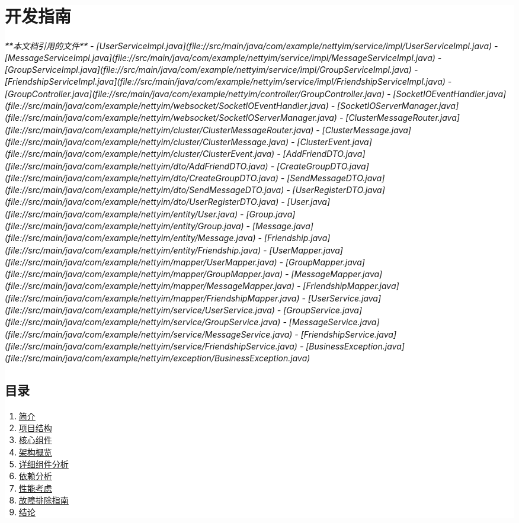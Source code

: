 # 开发指南

<cite>
**本文档引用的文件**  
- [UserServiceImpl.java](file://src/main/java/com/example/nettyim/service/impl/UserServiceImpl.java)
- [MessageServiceImpl.java](file://src/main/java/com/example/nettyim/service/impl/MessageServiceImpl.java)
- [GroupServiceImpl.java](file://src/main/java/com/example/nettyim/service/impl/GroupServiceImpl.java)
- [FriendshipServiceImpl.java](file://src/main/java/com/example/nettyim/service/impl/FriendshipServiceImpl.java)
- [GroupController.java](file://src/main/java/com/example/nettyim/controller/GroupController.java)
- [SocketIOEventHandler.java](file://src/main/java/com/example/nettyim/websocket/SocketIOEventHandler.java)
- [SocketIOServerManager.java](file://src/main/java/com/example/nettyim/websocket/SocketIOServerManager.java)
- [ClusterMessageRouter.java](file://src/main/java/com/example/nettyim/cluster/ClusterMessageRouter.java)
- [ClusterMessage.java](file://src/main/java/com/example/nettyim/cluster/ClusterMessage.java)
- [ClusterEvent.java](file://src/main/java/com/example/nettyim/cluster/ClusterEvent.java)
- [AddFriendDTO.java](file://src/main/java/com/example/nettyim/dto/AddFriendDTO.java)
- [CreateGroupDTO.java](file://src/main/java/com/example/nettyim/dto/CreateGroupDTO.java)
- [SendMessageDTO.java](file://src/main/java/com/example/nettyim/dto/SendMessageDTO.java)
- [UserRegisterDTO.java](file://src/main/java/com/example/nettyim/dto/UserRegisterDTO.java)
- [User.java](file://src/main/java/com/example/nettyim/entity/User.java)
- [Group.java](file://src/main/java/com/example/nettyim/entity/Group.java)
- [Message.java](file://src/main/java/com/example/nettyim/entity/Message.java)
- [Friendship.java](file://src/main/java/com/example/nettyim/entity/Friendship.java)
- [UserMapper.java](file://src/main/java/com/example/nettyim/mapper/UserMapper.java)
- [GroupMapper.java](file://src/main/java/com/example/nettyim/mapper/GroupMapper.java)
- [MessageMapper.java](file://src/main/java/com/example/nettyim/mapper/MessageMapper.java)
- [FriendshipMapper.java](file://src/main/java/com/example/nettyim/mapper/FriendshipMapper.java)
- [UserService.java](file://src/main/java/com/example/nettyim/service/UserService.java)
- [GroupService.java](file://src/main/java/com/example/nettyim/service/GroupService.java)
- [MessageService.java](file://src/main/java/com/example/nettyim/service/MessageService.java)
- [FriendshipService.java](file://src/main/java/com/example/nettyim/service/FriendshipService.java)
- [BusinessException.java](file://src/main/java/com/example/nettyim/exception/BusinessException.java)
</cite>

## 目录
1. [简介](#简介)
2. [项目结构](#项目结构)
3. [核心组件](#核心组件)
4. [架构概览](#架构概览)
5. [详细组件分析](#详细组件分析)
6. [依赖分析](#依赖分析)
7. [性能考虑](#性能考虑)
8. [故障排除指南](#故障排除指南)
9. [结论](#结论)
